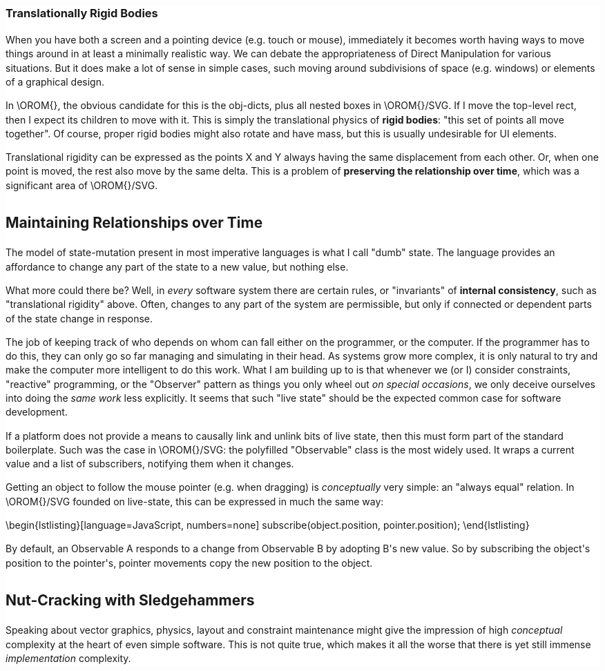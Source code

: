 ### Translationally Rigid Bodies
When you have both a screen and a pointing device (e.g. touch or mouse), immediately it becomes worth having ways to move things around in at least a minimally realistic way. We can debate the appropriateness of Direct Manipulation for various situations. But it does make a lot of sense in simple cases, such moving around subdivisions of space (e.g. windows) or elements of a graphical design.

In \OROM{}, the obvious candidate for this is the obj-dicts, plus all nested boxes in \OROM{}/SVG. If I move the top-level rect, then I expect its children to move with it. This is simply the translational physics of **rigid bodies**: "this set of points all move together". Of course, proper rigid bodies might also rotate and have mass, but this is usually undesirable for UI elements.

Translational rigidity can be expressed as the points X and Y always having the same displacement from each other. Or, when one point is moved, the rest also move by the same delta. This is a problem of **preserving the relationship over time**, which was a significant area of \OROM{}/SVG.

## Maintaining Relationships over Time
The model of state-mutation present in most imperative languages is what I call "dumb" state. The language provides an affordance to change any part of the state to a new value, but nothing else.

What more could there be? Well, in *every* software system there are certain rules, or "invariants" of **internal consistency**, such as "translational rigidity" above. Often, changes to any part of the system are permissible, but only if connected or dependent parts of the state change in response.

The job of keeping track of who depends on whom can fall either on the programmer, or the computer. If the programmer has to do this, they can only go so far managing and simulating in their head. As systems grow more complex, it is only natural to try and make the computer more intelligent to do this work. What I am building up to is that whenever we (or I) consider constraints, "reactive" programming, or the "Observer" pattern as things you only wheel out *on special occasions*, we only deceive ourselves into doing the *same work* less explicitly. It seems that such "live state" should be the expected common case for software development.

If a platform does not provide a means to causally link and unlink bits of live state, then this must form part of the standard boilerplate. Such was the case in \OROM{}/SVG: the polyfilled "Observable" class is the most widely used. It wraps a current value and a list of subscribers, notifying them when it changes.

Getting an object to follow the mouse pointer (e.g. when dragging) is *conceptually* very simple: an "always equal" relation. In \OROM{}/SVG founded on live-state, this can be expressed in much the same way:

\begin{lstlisting}[language=JavaScript, numbers=none]
subscribe(object.position, pointer.position);
\end{lstlisting}

By default, an Observable A responds to a change from Observable B by adopting B's new value. So by subscribing the object's position to the pointer's, pointer movements copy the new position to the object.

## Nut-Cracking with Sledgehammers
Speaking about vector graphics, physics, layout and constraint maintenance might give the impression of high *conceptual* complexity at the heart of even simple software. This is not quite true, which makes it all the worse that there is yet still immense *implementation* complexity.
